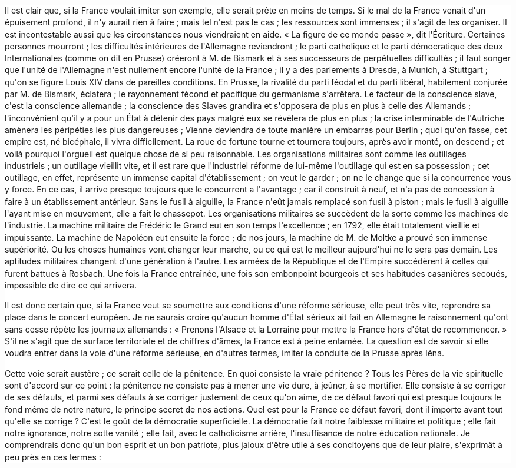 Il est clair que, si la France voulait imiter son exemple, elle serait prête en moins de temps. Si le mal de la France venait d'un épuisement profond, il n'y aurait rien à faire ; mais tel n'est pas le cas ; les ressources sont immenses ; il s'agit de les organiser. Il est incontestable aussi que les circonstances nous viendraient en aide. « La figure de ce monde passe », dit l'Écriture. Certaines personnes mourront ; les difficultés intérieures de l'Allemagne reviendront ; le parti catholique et le parti démocratique des deux Internationales (comme on dit en Prusse) créeront à M. de Bismark et à ses successeurs de perpétuelles difficultés ; il faut songer que l'unité de l'Allemagne n'est nullement encore l'unité de la France ; il y a des parlements à Dresde, à Munich, à Stuttgart ; qu'on se figure Louis XIV dans de pareilles conditions. En Prusse, la rivalité du parti féodal et du parti libéral, habilement conjurée par M. de Bismark, éclatera ; le rayonnement fécond et pacifique du germanisme s'arrêtera. Le facteur de la conscience slave, c'est la conscience allemande ; la conscience des Slaves grandira et s'opposera de plus en plus à celle des Allemands ; l'inconvénient qu'il y a pour un État à détenir des pays malgré eux se révèlera de plus en plus ; la crise interminable de l'Autriche amènera les péripéties les plus dangereuses ; Vienne deviendra de toute manière un embarras pour Berlin ; quoi qu'on fasse, cet empire est, né bicéphale, il vivra difficilement. La roue de fortune tourne et tournera toujours, après avoir monté, on descend ; et voilà pourquoi l'orgueil est quelque chose de si peu raisonnable. Les organisations militaires sont comme les outillages industriels ; un outillage vieillit vite, et il est rare que l'industriel réforme de lui-même l'outillage qui est en sa possession ; cet outillage, en effet, représente un immense capital d'établissement ; on veut le garder ; on ne le change que si la concurrence vous y force. En ce cas, il arrive presque toujours que le concurrent a l'avantage ; car il construit à neuf, et n'a pas de concession à faire à un établissement antérieur. Sans le fusil à aiguille, la France n'eût jamais remplacé son fusil à piston ; mais le fusil à aiguille l'ayant mise en mouvement, elle a fait le chassepot. Les organisations militaires se succèdent de la sorte comme les machines de l'industrie. La machine militaire de Frédéric le Grand eut en son temps l'excellence ; en 1792, elle était totalement vieillie et impuissante. La machine de Napoléon eut ensuite la force ; de nos jours, la machine de M. de Moltke a prouvé son immense supériorité. Ou les choses humaines vont changer leur marche, ou ce qui est le meilleur aujourd'hui ne le sera pas demain. Les aptitudes militaires changent d'une génération à l'autre. Les armées de la République et de l'Empire succédèrent à celles qui furent battues à Rosbach. Une fois la France entraînée, une fois son embonpoint bourgeois et ses habitudes casanières secoués, impossible de dire ce qui arrivera.

Il est donc certain que, si la France veut se soumettre aux conditions d'une réforme sérieuse, elle peut très vite, reprendre sa place dans le concert européen. Je ne saurais croire qu'aucun homme d'État sérieux ait fait en Allemagne le raisonnement qu'ont sans cesse répète les journaux allemands : « Prenons l'Alsace et la Lorraine pour mettre la France hors d'état de recommencer. » S'il ne s'agit que de surface territoriale et de chiffres d'âmes, la France est à peine entamée. La question est de savoir si elle voudra entrer dans la voie d'une réforme sérieuse, en d'autres termes, imiter la conduite de la Prusse après Iéna.

Cette voie serait austère ; ce serait celle de la pénitence. En quoi consiste la vraie pénitence ? Tous les Pères de la vie spirituelle sont d'accord sur ce point : la pénitence ne consiste pas à mener une vie dure, à jeûner, à se mortifier. Elle consiste à se corriger de ses défauts, et parmi ses défauts à se corriger justement de ceux qu'on aime, de ce défaut favori qui est presque toujours le fond même de notre nature, le principe secret de nos actions. Quel est pour la France ce défaut favori, dont il importe avant tout qu'elle se corrige ? C'est le goût de la démocratie superficielle. La démocratie fait notre faiblesse militaire et politique ; elle fait notre ignorance, notre sotte vanité ; elle fait, avec le catholicisme arrière, l'insuffisance de notre éducation nationale. Je comprendrais donc qu'un bon esprit et un bon patriote, plus jaloux d'être utile à ses concitoyens que de leur plaire, s'exprimât à peu près en ces termes :


